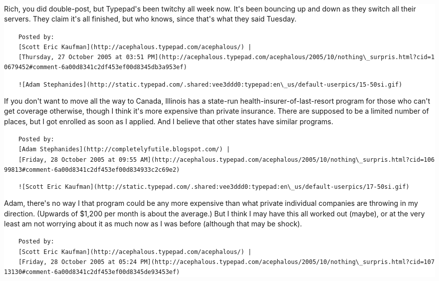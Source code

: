 
	

		

Rich, you did double-post, but Typepad's been twitchy all week now. It's been bouncing up and down as they switch all their servers. They claim it's all finished, but who knows, since that's what they said Tuesday.

	

		Posted by:
		[Scott Eric Kaufman](http://acephalous.typepad.com/acephalous/) |
		[Thursday, 27 October 2005 at 03:51 PM](http://acephalous.typepad.com/acephalous/2005/10/nothing\_surpris.html?cid=10679452#comment-6a00d8341c2df453ef00d8345db3a953ef)

[]()

	

		![Adam Stephanides](http://static.typepad.com/.shared:vee3ddd0:typepad:en\_us/default-userpics/15-50si.gif)
	

	

		

If you don't want to move all the way to Canada, Illinois has a state-run health-insurer-of-last-resort program for those who can't get coverage otherwise, though I think it's more expensive than private insurance. There are supposed to be a limited number of places, but I got enrolled as soon as I applied. And I believe that other states have similar programs.

	

		Posted by:
		[Adam Stephanides](http://completelyfutile.blogspot.com/) |
		[Friday, 28 October 2005 at 09:55 AM](http://acephalous.typepad.com/acephalous/2005/10/nothing\_surpris.html?cid=10699813#comment-6a00d8341c2df453ef00d834933c2c69e2)

[]()

	

		![Scott Eric Kaufman](http://static.typepad.com/.shared:vee3ddd0:typepad:en\_us/default-userpics/17-50si.gif)
	

	

		

Adam, there's no way I that program could be any more expensive than what private individual companies are throwing in my direction.  (Upwards of $1,200 per month is about the average.)  But I think I may have this all worked out (maybe), or at the very least am not worrying about it as much now as I was before (although that may be shock).

	

		Posted by:
		[Scott Eric Kaufman](http://acephalous.typepad.com/acephalous/) |
		[Friday, 28 October 2005 at 05:24 PM](http://acephalous.typepad.com/acephalous/2005/10/nothing\_surpris.html?cid=10713130#comment-6a00d8341c2df453ef00d8345de93453ef)

		

        